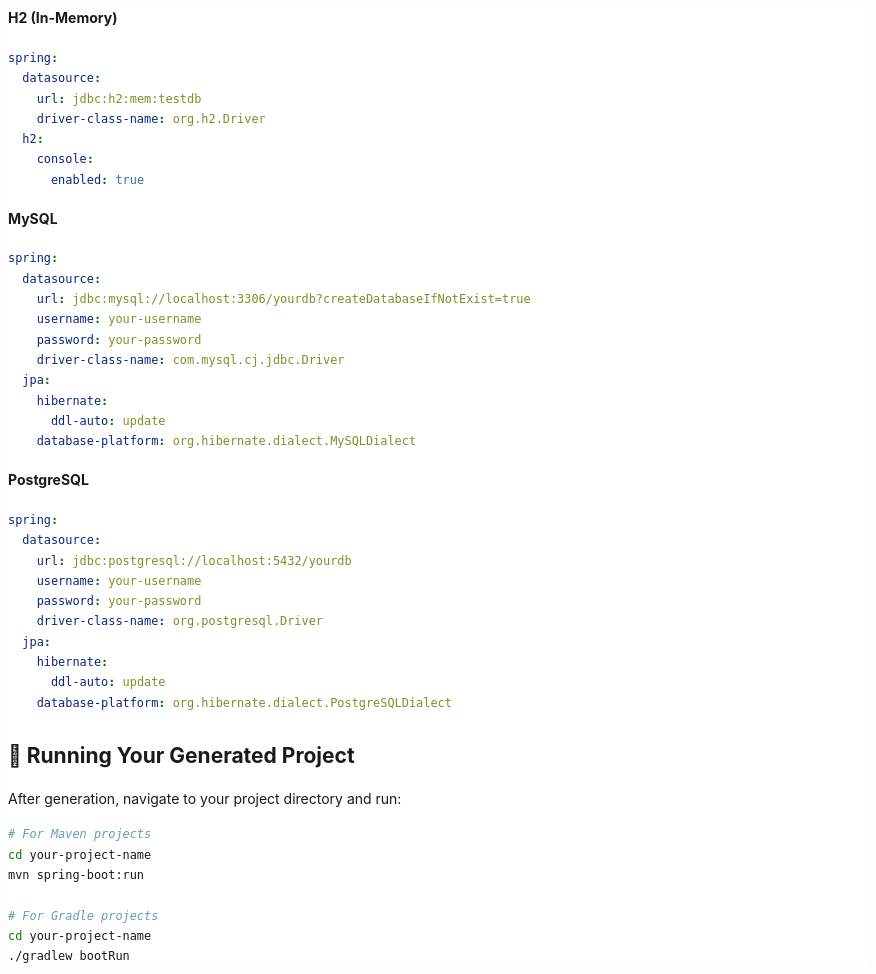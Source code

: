#### H2 (In-Memory)
```yaml
spring:
  datasource:
    url: jdbc:h2:mem:testdb
    driver-class-name: org.h2.Driver
  h2:
    console:
      enabled: true
```

#### MySQL
```yaml
spring:
  datasource:
    url: jdbc:mysql://localhost:3306/yourdb?createDatabaseIfNotExist=true
    username: your-username
    password: your-password
    driver-class-name: com.mysql.cj.jdbc.Driver
  jpa:
    hibernate:
      ddl-auto: update
    database-platform: org.hibernate.dialect.MySQLDialect
```

#### PostgreSQL
```yaml
spring:
  datasource:
    url: jdbc:postgresql://localhost:5432/yourdb
    username: your-username
    password: your-password
    driver-class-name: org.postgresql.Driver
  jpa:
    hibernate:
      ddl-auto: update
    database-platform: org.hibernate.dialect.PostgreSQLDialect
```

## 🚀 Running Your Generated Project

After generation, navigate to your project directory and run:

```bash
# For Maven projects
cd your-project-name
mvn spring-boot:run

# For Gradle projects
cd your-project-name
./gradlew bootRun
```
